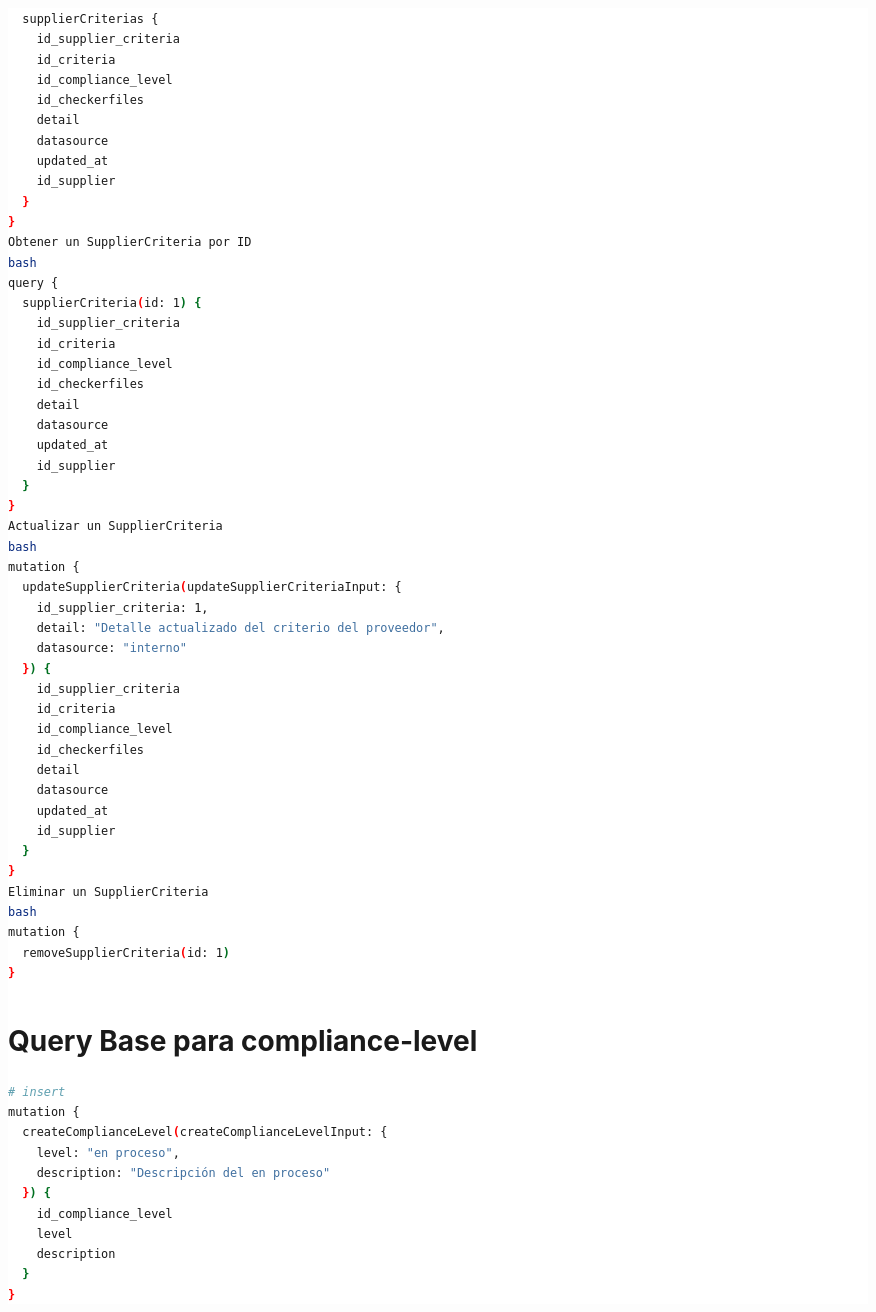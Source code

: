 ```bash
  supplierCriterias {
    id_supplier_criteria
    id_criteria
    id_compliance_level
    id_checkerfiles
    detail
    datasource
    updated_at
    id_supplier
  }
}
Obtener un SupplierCriteria por ID
bash
query {
  supplierCriteria(id: 1) {
    id_supplier_criteria
    id_criteria
    id_compliance_level
    id_checkerfiles
    detail
    datasource
    updated_at
    id_supplier
  }
}
Actualizar un SupplierCriteria
bash
mutation {
  updateSupplierCriteria(updateSupplierCriteriaInput: {
    id_supplier_criteria: 1,
    detail: "Detalle actualizado del criterio del proveedor",
    datasource: "interno"
  }) {
    id_supplier_criteria
    id_criteria
    id_compliance_level
    id_checkerfiles
    detail
    datasource
    updated_at
    id_supplier
  }
}
Eliminar un SupplierCriteria
bash
mutation {
  removeSupplierCriteria(id: 1)
} 
```
# Query Base para compliance-level
```bash
# insert
mutation {
  createComplianceLevel(createComplianceLevelInput: {
    level: "en proceso",
    description: "Descripción del en proceso"
  }) {
    id_compliance_level
    level
    description
  }
}
```